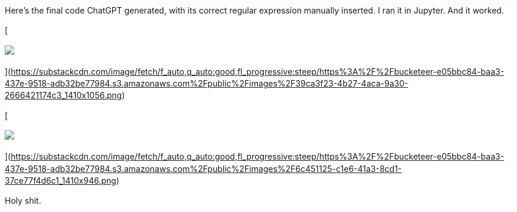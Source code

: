 Here’s the final code ChatGPT generated, with its correct regular expression manually inserted. I ran it in Jupyter. And it worked.

[

![](ReadItLater%20Inbox/assets/https%3A%2F%2Fbucketeer-e05bbc84-baa3-437e-9518-adb32be77984.s3.amazonaws.com%2Fpublic%2Fimages%2F39ca3f23-4b27-4aca-9a30-2666421174c3_1410x1056.png)

](https://substackcdn.com/image/fetch/f_auto,q_auto:good,fl_progressive:steep/https%3A%2F%2Fbucketeer-e05bbc84-baa3-437e-9518-adb32be77984.s3.amazonaws.com%2Fpublic%2Fimages%2F39ca3f23-4b27-4aca-9a30-2666421174c3_1410x1056.png)

[

![](ReadItLater%20Inbox/assets/https%3A%2F%2Fbucketeer-e05bbc84-baa3-437e-9518-adb32be77984.s3.amazonaws.com%2Fpublic%2Fimages%2F6c451125-c1e6-41a3-8cd1-37ce77f4d6c1_1410x946.png)

](https://substackcdn.com/image/fetch/f_auto,q_auto:good,fl_progressive:steep/https%3A%2F%2Fbucketeer-e05bbc84-baa3-437e-9518-adb32be77984.s3.amazonaws.com%2Fpublic%2Fimages%2F6c451125-c1e6-41a3-8cd1-37ce77f4d6c1_1410x946.png)

Holy shit.